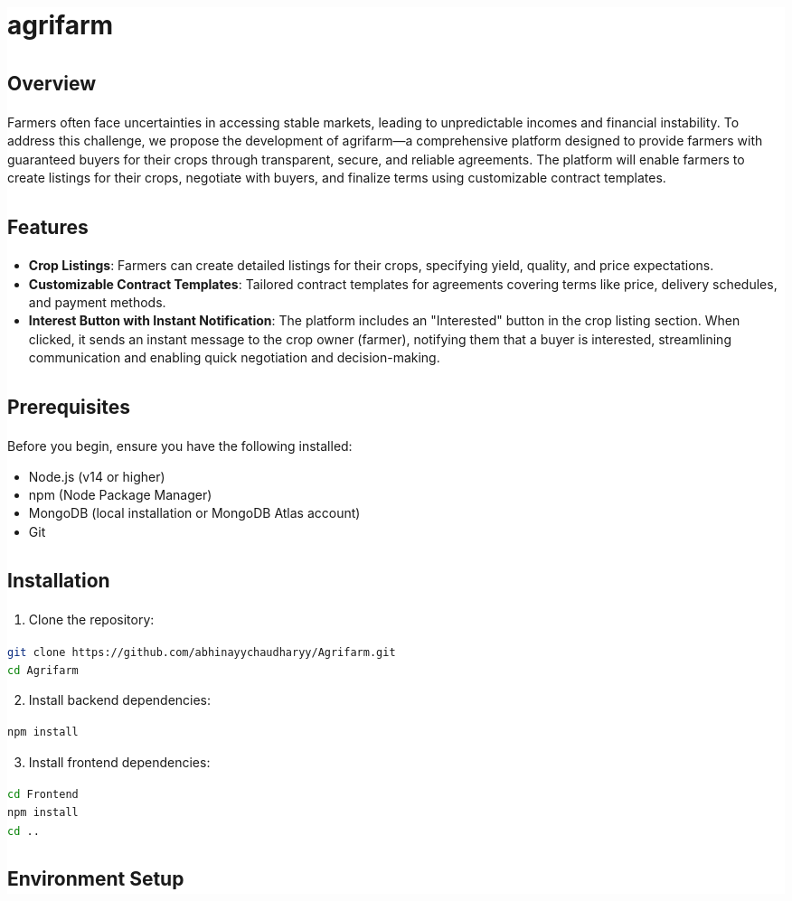 # agrifarm

## Overview

Farmers often face uncertainties in accessing stable markets, leading to unpredictable incomes and financial instability. To address this challenge, we propose the development of agrifarm—a comprehensive platform designed to provide farmers with guaranteed buyers for their crops through transparent, secure, and reliable agreements. The platform will enable farmers to create listings for their crops, negotiate with buyers, and finalize terms using customizable contract templates.

## Features

- **Crop Listings**: Farmers can create detailed listings for their crops, specifying yield, quality, and price expectations.
- **Customizable Contract Templates**: Tailored contract templates for agreements covering terms like price, delivery schedules, and payment methods.
- **Interest Button with Instant Notification**: The platform includes an "Interested" button in the crop listing section. When clicked, it sends an instant message to the crop owner (farmer), notifying them that a buyer is interested, streamlining communication and enabling quick negotiation and decision-making.

## Prerequisites

Before you begin, ensure you have the following installed:
- Node.js (v14 or higher)
- npm (Node Package Manager)
- MongoDB (local installation or MongoDB Atlas account)
- Git

## Installation

1. Clone the repository:
```bash
git clone https://github.com/abhinayychaudharyy/Agrifarm.git
cd Agrifarm
```

2. Install backend dependencies:
```bash
npm install
```

3. Install frontend dependencies:
```bash
cd Frontend
npm install
cd ..
```

## Environment Setup
